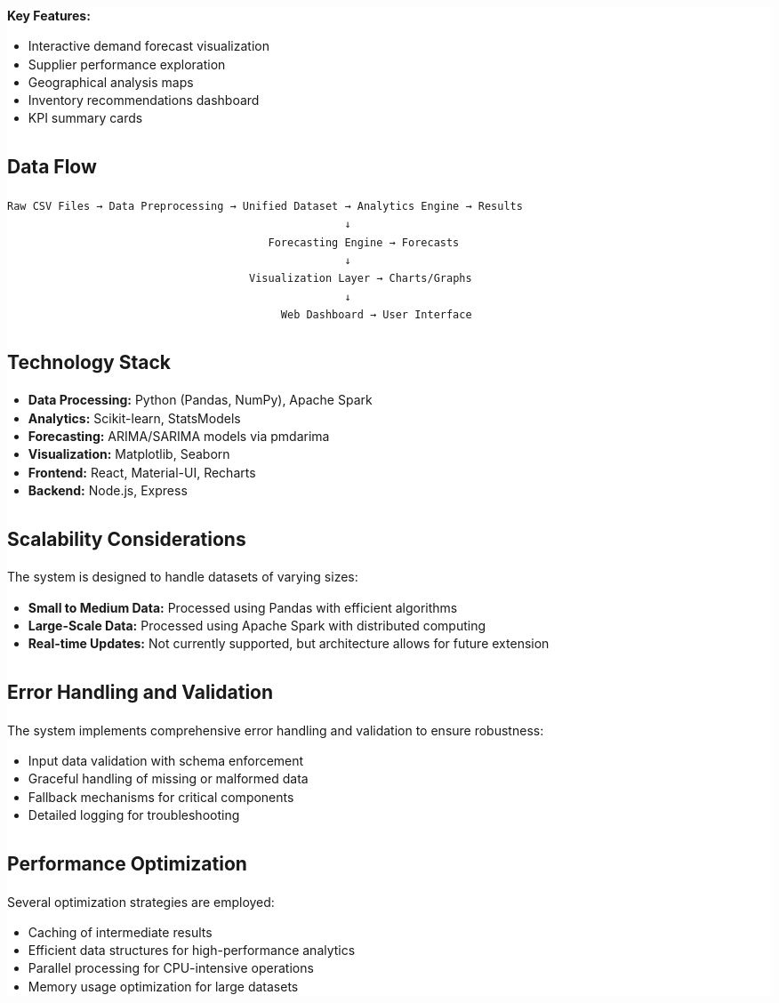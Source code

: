 **Key Features:**
- Interactive demand forecast visualization
- Supplier performance exploration
- Geographical analysis maps
- Inventory recommendations dashboard
- KPI summary cards

## Data Flow

```
Raw CSV Files → Data Preprocessing → Unified Dataset → Analytics Engine → Results
                                                     ↓
                                         Forecasting Engine → Forecasts
                                                     ↓
                                      Visualization Layer → Charts/Graphs
                                                     ↓
                                           Web Dashboard → User Interface
```

## Technology Stack

- **Data Processing:** Python (Pandas, NumPy), Apache Spark
- **Analytics:** Scikit-learn, StatsModels
- **Forecasting:** ARIMA/SARIMA models via pmdarima
- **Visualization:** Matplotlib, Seaborn
- **Frontend:** React, Material-UI, Recharts
- **Backend:** Node.js, Express

## Scalability Considerations

The system is designed to handle datasets of varying sizes:

- **Small to Medium Data:** Processed using Pandas with efficient algorithms
- **Large-Scale Data:** Processed using Apache Spark with distributed computing
- **Real-time Updates:** Not currently supported, but architecture allows for future extension

## Error Handling and Validation

The system implements comprehensive error handling and validation to ensure robustness:

- Input data validation with schema enforcement
- Graceful handling of missing or malformed data
- Fallback mechanisms for critical components
- Detailed logging for troubleshooting

## Performance Optimization

Several optimization strategies are employed:

- Caching of intermediate results
- Efficient data structures for high-performance analytics
- Parallel processing for CPU-intensive operations
- Memory usage optimization for large datasets
